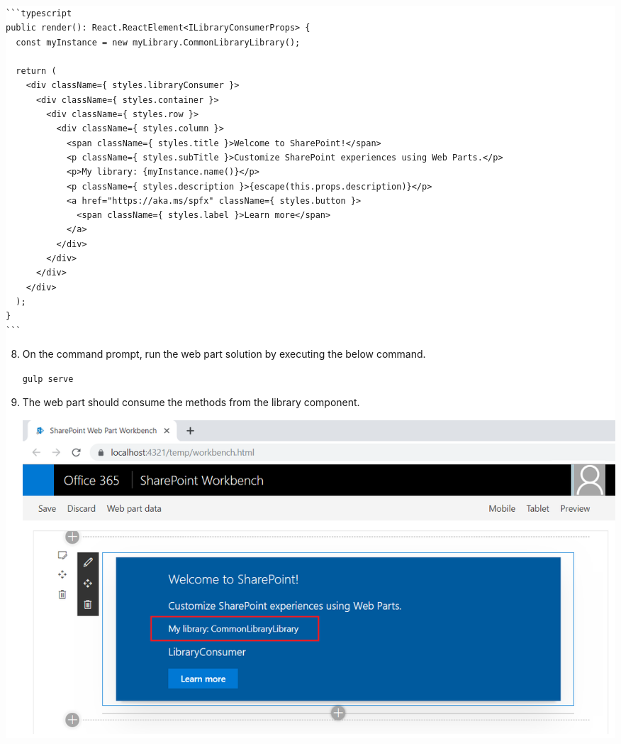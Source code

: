     ```typescript
    public render(): React.ReactElement<ILibraryConsumerProps> {  
      const myInstance = new myLibrary.CommonLibraryLibrary();  
      
      return (  
        <div className={ styles.libraryConsumer }>  
          <div className={ styles.container }>  
            <div className={ styles.row }>  
              <div className={ styles.column }>  
                <span className={ styles.title }>Welcome to SharePoint!</span>  
                <p className={ styles.subTitle }>Customize SharePoint experiences using Web Parts.</p>  
                <p>My library: {myInstance.name()}</p>  
                <p className={ styles.description }>{escape(this.props.description)}</p>  
                <a href="https://aka.ms/spfx" className={ styles.button }>  
                  <span className={ styles.label }>Learn more</span>  
                </a>  
              </div>  
            </div>  
          </div>  
        </div>  
      );  
    }
    ```

8. On the command prompt, run the web part solution by executing the below command.

    ```
    gulp serve
    ```

9. The web part should consume the methods from the library component.

    ![](/media/2019-10-06-dynamically-load-spfx-library-components/03.png)
